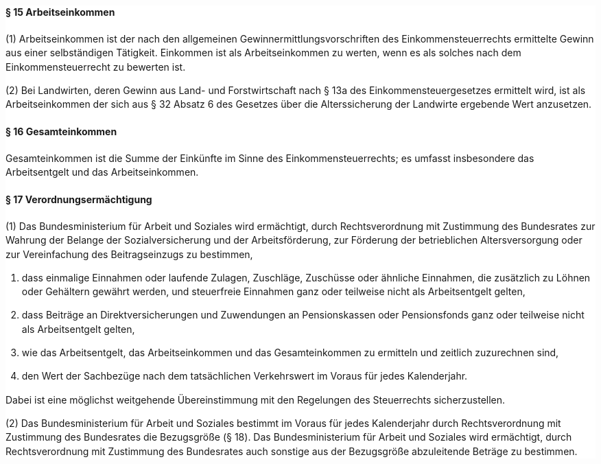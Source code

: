 
#### § 15 Arbeitseinkommen

(1) Arbeitseinkommen ist der nach den allgemeinen
Gewinnermittlungsvorschriften des Einkommensteuerrechts ermittelte
Gewinn aus einer selbständigen Tätigkeit. Einkommen ist als
Arbeitseinkommen zu werten, wenn es als solches nach dem
Einkommensteuerrecht zu bewerten ist.

(2) Bei Landwirten, deren Gewinn aus Land- und Forstwirtschaft nach §
13a des Einkommensteuergesetzes ermittelt wird, ist als
Arbeitseinkommen der sich aus § 32 Absatz 6 des Gesetzes über die
Alterssicherung der Landwirte ergebende Wert anzusetzen.


#### § 16 Gesamteinkommen

Gesamteinkommen ist die Summe der Einkünfte im Sinne des
Einkommensteuerrechts; es umfasst insbesondere das Arbeitsentgelt und
das Arbeitseinkommen.


#### § 17 Verordnungsermächtigung

(1) Das Bundesministerium für Arbeit und Soziales wird ermächtigt,
durch Rechtsverordnung mit Zustimmung des Bundesrates zur Wahrung der
Belange der Sozialversicherung und der Arbeitsförderung, zur Förderung
der betrieblichen Altersversorgung oder zur Vereinfachung des
Beitragseinzugs zu bestimmen,

1.  dass einmalige Einnahmen oder laufende Zulagen, Zuschläge, Zuschüsse
    oder ähnliche Einnahmen, die zusätzlich zu Löhnen oder Gehältern
    gewährt werden, und steuerfreie Einnahmen ganz oder teilweise nicht
    als Arbeitsentgelt gelten,


2.  dass Beiträge an Direktversicherungen und Zuwendungen an
    Pensionskassen oder Pensionsfonds ganz oder teilweise nicht als
    Arbeitsentgelt gelten,


3.  wie das Arbeitsentgelt, das Arbeitseinkommen und das Gesamteinkommen
    zu ermitteln und zeitlich zuzurechnen sind,


4.  den Wert der Sachbezüge nach dem tatsächlichen Verkehrswert im Voraus
    für jedes Kalenderjahr.



Dabei ist eine möglichst weitgehende Übereinstimmung mit den
Regelungen des Steuerrechts sicherzustellen.

(2) Das Bundesministerium für Arbeit und Soziales bestimmt im Voraus
für jedes Kalenderjahr durch Rechtsverordnung mit Zustimmung des
Bundesrates die Bezugsgröße (§ 18). Das Bundesministerium für Arbeit
und Soziales wird ermächtigt, durch Rechtsverordnung mit Zustimmung
des Bundesrates auch sonstige aus der Bezugsgröße abzuleitende Beträge
zu bestimmen.
